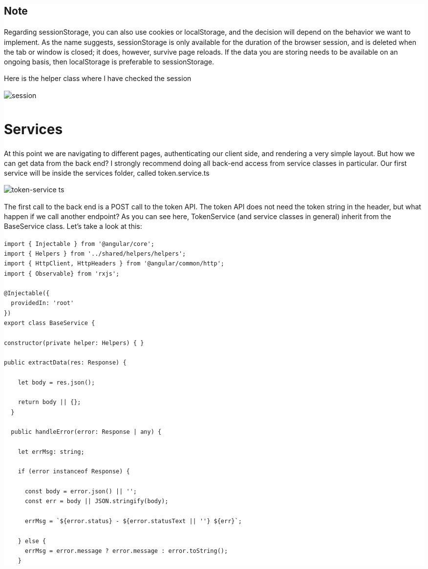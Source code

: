 ## Note
Regarding sessionStorage, you can also use cookies or localStorage, and the decision will depend on the behavior we want to implement.    As the name suggests, sessionStorage is only available for the duration of the browser session, and is deleted when the tab or window    is closed; it does, however, survive page reloads. If the data you are storing needs to be available on an ongoing basis, then            localStorage is preferable to sessionStorage.

Here is the helper class where I have checked the session 

![session](https://user-images.githubusercontent.com/59535094/73462214-9fed1100-43a5-11ea-9681-8e33191134ab.png)

# Services

At this point we are navigating to different pages, authenticating our client side, and rendering a very simple layout. But how we can get data from the back end? I strongly recommend doing all back-end access from service classes in particular. Our first service will be inside the services folder, called token.service.ts

![token-service ts](https://user-images.githubusercontent.com/59535094/73541103-cec5be80-445b-11ea-8697-9dfa651e532a.png)

The first call to the back end is a POST call to the token API. The token API does not need the token string in the header, but what happen if we call another endpoint? As you can see here, TokenService (and service classes in general) inherit from the BaseService class. Let’s take a look at this:
    
    import { Injectable } from '@angular/core';
    import { Helpers } from '../shared/helpers/helpers';
    import { HttpClient, HttpHeaders } from '@angular/common/http';
    import { Observable} from 'rxjs';

    @Injectable({
      providedIn: 'root'
    })
    export class BaseService {

    constructor(private helper: Helpers) { }

    public extractData(res: Response) {

        let body = res.json();
       
        return body || {};
      }

      public handleError(error: Response | any) {

        let errMsg: string;

        if (error instanceof Response) {

          const body = error.json() || '';
          const err = body || JSON.stringify(body);

          errMsg = `${error.status} - ${error.statusText || ''} ${err}`;

        } else {
          errMsg = error.message ? error.message : error.toString();
        }
